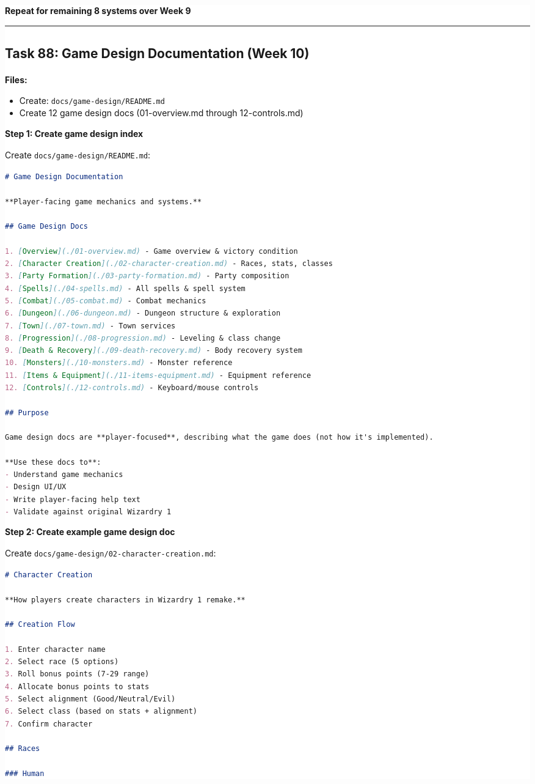 **Repeat for remaining 8 systems over Week 9**

---

## Task 88: Game Design Documentation (Week 10)

**Files:**
- Create: `docs/game-design/README.md`
- Create 12 game design docs (01-overview.md through 12-controls.md)

**Step 1: Create game design index**

Create `docs/game-design/README.md`:

```markdown
# Game Design Documentation

**Player-facing game mechanics and systems.**

## Game Design Docs

1. [Overview](./01-overview.md) - Game overview & victory condition
2. [Character Creation](./02-character-creation.md) - Races, stats, classes
3. [Party Formation](./03-party-formation.md) - Party composition
4. [Spells](./04-spells.md) - All spells & spell system
5. [Combat](./05-combat.md) - Combat mechanics
6. [Dungeon](./06-dungeon.md) - Dungeon structure & exploration
7. [Town](./07-town.md) - Town services
8. [Progression](./08-progression.md) - Leveling & class change
9. [Death & Recovery](./09-death-recovery.md) - Body recovery system
10. [Monsters](./10-monsters.md) - Monster reference
11. [Items & Equipment](./11-items-equipment.md) - Equipment reference
12. [Controls](./12-controls.md) - Keyboard/mouse controls

## Purpose

Game design docs are **player-focused**, describing what the game does (not how it's implemented).

**Use these docs to**:
- Understand game mechanics
- Design UI/UX
- Write player-facing help text
- Validate against original Wizardry 1
```

**Step 2: Create example game design doc**

Create `docs/game-design/02-character-creation.md`:

```markdown
# Character Creation

**How players create characters in Wizardry 1 remake.**

## Creation Flow

1. Enter character name
2. Select race (5 options)
3. Roll bonus points (7-29 range)
4. Allocate bonus points to stats
5. Select alignment (Good/Neutral/Evil)
6. Select class (based on stats + alignment)
7. Confirm character

## Races

### Human
```